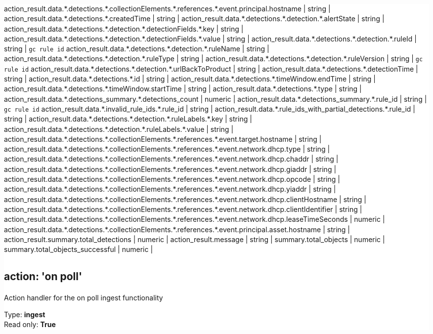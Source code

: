 action\_result\.data\.\*\.detections\.\*\.collectionElements\.\*\.references\.\*\.event\.principal\.hostname | string | 
action\_result\.data\.\*\.detections\.\*\.createdTime | string | 
action\_result\.data\.\*\.detections\.\*\.detection\.\*\.alertState | string | 
action\_result\.data\.\*\.detections\.\*\.detection\.\*\.detectionFields\.\*\.key | string | 
action\_result\.data\.\*\.detections\.\*\.detection\.\*\.detectionFields\.\*\.value | string | 
action\_result\.data\.\*\.detections\.\*\.detection\.\*\.ruleId | string |  `gc rule id` 
action\_result\.data\.\*\.detections\.\*\.detection\.\*\.ruleName | string | 
action\_result\.data\.\*\.detections\.\*\.detection\.\*\.ruleType | string | 
action\_result\.data\.\*\.detections\.\*\.detection\.\*\.ruleVersion | string |  `gc rule id` 
action\_result\.data\.\*\.detections\.\*\.detection\.\*\.urlBackToProduct | string | 
action\_result\.data\.\*\.detections\.\*\.detectionTime | string | 
action\_result\.data\.\*\.detections\.\*\.id | string | 
action\_result\.data\.\*\.detections\.\*\.timeWindow\.endTime | string | 
action\_result\.data\.\*\.detections\.\*\.timeWindow\.startTime | string | 
action\_result\.data\.\*\.detections\.\*\.type | string | 
action\_result\.data\.\*\.detections\_summary\.\*\.detections\_count | numeric | 
action\_result\.data\.\*\.detections\_summary\.\*\.rule\_id | string |  `gc rule id` 
action\_result\.data\.\*\.invalid\_rule\_ids\.\*\.rule\_id | string | 
action\_result\.data\.\*\.rule\_ids\_with\_partial\_detections\.\*\.rule\_id | string | 
action\_result\.data\.\*\.detections\.\*\.detection\.\*\.ruleLabels\.\*\.key | string | 
action\_result\.data\.\*\.detections\.\*\.detection\.\*\.ruleLabels\.\*\.value | string | 
action\_result\.data\.\*\.detections\.\*\.collectionElements\.\*\.references\.\*\.event\.target\.hostname | string | 
action\_result\.data\.\*\.detections\.\*\.collectionElements\.\*\.references\.\*\.event\.network\.dhcp\.type | string | 
action\_result\.data\.\*\.detections\.\*\.collectionElements\.\*\.references\.\*\.event\.network\.dhcp\.chaddr | string | 
action\_result\.data\.\*\.detections\.\*\.collectionElements\.\*\.references\.\*\.event\.network\.dhcp\.giaddr | string | 
action\_result\.data\.\*\.detections\.\*\.collectionElements\.\*\.references\.\*\.event\.network\.dhcp\.opcode | string | 
action\_result\.data\.\*\.detections\.\*\.collectionElements\.\*\.references\.\*\.event\.network\.dhcp\.yiaddr | string | 
action\_result\.data\.\*\.detections\.\*\.collectionElements\.\*\.references\.\*\.event\.network\.dhcp\.clientHostname | string | 
action\_result\.data\.\*\.detections\.\*\.collectionElements\.\*\.references\.\*\.event\.network\.dhcp\.clientIdentifier | string | 
action\_result\.data\.\*\.detections\.\*\.collectionElements\.\*\.references\.\*\.event\.network\.dhcp\.leaseTimeSeconds | numeric | 
action\_result\.data\.\*\.detections\.\*\.collectionElements\.\*\.references\.\*\.event\.principal\.asset\.hostname | string | 
action\_result\.summary\.total\_detections | numeric | 
action\_result\.message | string | 
summary\.total\_objects | numeric | 
summary\.total\_objects\_successful | numeric |   

## action: 'on poll'
Action handler for the on poll ingest functionality

Type: **ingest**  
Read only: **True**
